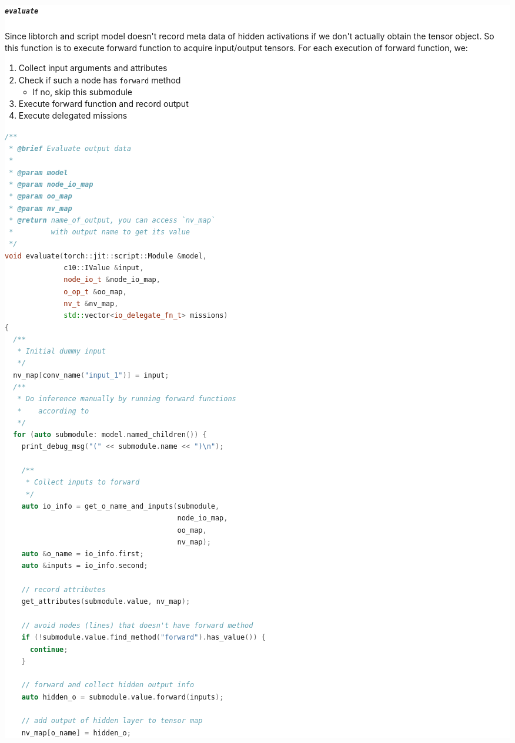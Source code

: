##### `evaluate`

Since libtorch and script model doesn't record meta data of hidden activations if we don't actually obtain the tensor object. So this function is to execute forward function to acquire input/output tensors. For each execution of forward function, we:

1. Collect input arguments and attributes
2. Check if such a node has `forward` method
    * If no, skip this submodule
3. Execute forward function and record output
4. Execute delegated missions

```cpp
/**
 * @brief Evaluate output data
 *
 * @param model
 * @param node_io_map
 * @param oo_map
 * @param nv_map
 * @return name_of_output, you can access `nv_map`
 *         with output name to get its value
 */
void evaluate(torch::jit::script::Module &model,
              c10::IValue &input,
              node_io_t &node_io_map,
              o_op_t &oo_map,
              nv_t &nv_map,
              std::vector<io_delegate_fn_t> missions)
{
  /**
   * Initial dummy input
   */
  nv_map[conv_name("input_1")] = input;
  /**
   * Do inference manually by running forward functions
   *    according to
   */
  for (auto submodule: model.named_children()) {
    print_debug_msg("(" << submodule.name << ")\n");

    /**
     * Collect inputs to forward
     */
    auto io_info = get_o_name_and_inputs(submodule,
                                         node_io_map,
                                         oo_map,
                                         nv_map);
    auto &o_name = io_info.first;
    auto &inputs = io_info.second;

    // record attributes
    get_attributes(submodule.value, nv_map);

    // avoid nodes (lines) that doesn't have forward method
    if (!submodule.value.find_method("forward").has_value()) {
      continue;
    }

    // forward and collect hidden output info
    auto hidden_o = submodule.value.forward(inputs);

    // add output of hidden layer to tensor map
    nv_map[o_name] = hidden_o;

```